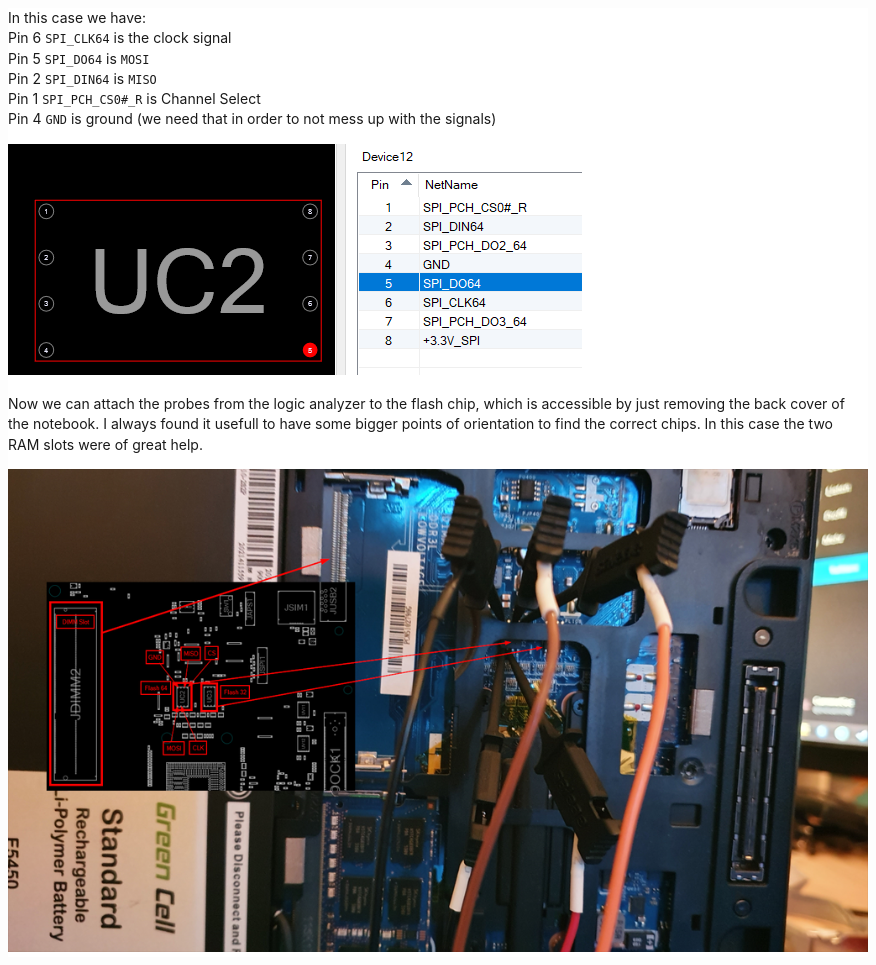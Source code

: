In this case we have:  
Pin 6 ```SPI_CLK64``` is the clock signal  
Pin 5 ```SPI_DO64``` is ```MOSI```  
Pin 2 ```SPI_DIN64``` is ```MISO```  
Pin 1 ```SPI_PCH_CS0#_R``` is Channel Select  
Pin 4 ```GND``` is ground (we need that in order to not mess up with the signals)  

<img src="/images/2021-11-26/BV UC2.png">

Now we can attach the probes from the logic analyzer to the flash chip, which is accessible by just removing the back cover of the notebook. I always found it usefull to have some bigger points of orientation to find the correct chips. In this case the two RAM slots were of great help.  

<img src="/images/2021-11-26/attach.png">